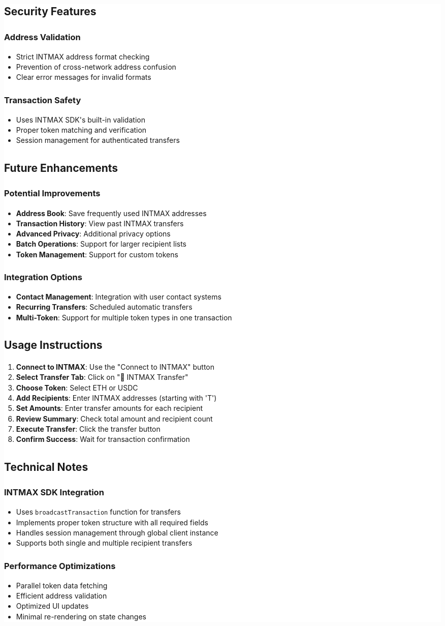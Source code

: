 ## Security Features

### Address Validation
- Strict INTMAX address format checking
- Prevention of cross-network address confusion
- Clear error messages for invalid formats

### Transaction Safety
- Uses INTMAX SDK's built-in validation
- Proper token matching and verification
- Session management for authenticated transfers

## Future Enhancements

### Potential Improvements
- **Address Book**: Save frequently used INTMAX addresses
- **Transaction History**: View past INTMAX transfers
- **Advanced Privacy**: Additional privacy options
- **Batch Operations**: Support for larger recipient lists
- **Token Management**: Support for custom tokens

### Integration Options
- **Contact Management**: Integration with user contact systems
- **Recurring Transfers**: Scheduled automatic transfers
- **Multi-Token**: Support for multiple token types in one transaction

## Usage Instructions

1. **Connect to INTMAX**: Use the "Connect to INTMAX" button
2. **Select Transfer Tab**: Click on "🔄 INTMAX Transfer"
3. **Choose Token**: Select ETH or USDC
4. **Add Recipients**: Enter INTMAX addresses (starting with 'T')
5. **Set Amounts**: Enter transfer amounts for each recipient
6. **Review Summary**: Check total amount and recipient count
7. **Execute Transfer**: Click the transfer button
8. **Confirm Success**: Wait for transaction confirmation

## Technical Notes

### INTMAX SDK Integration
- Uses `broadcastTransaction` function for transfers
- Implements proper token structure with all required fields
- Handles session management through global client instance
- Supports both single and multiple recipient transfers

### Performance Optimizations
- Parallel token data fetching
- Efficient address validation
- Optimized UI updates
- Minimal re-rendering on state changes
